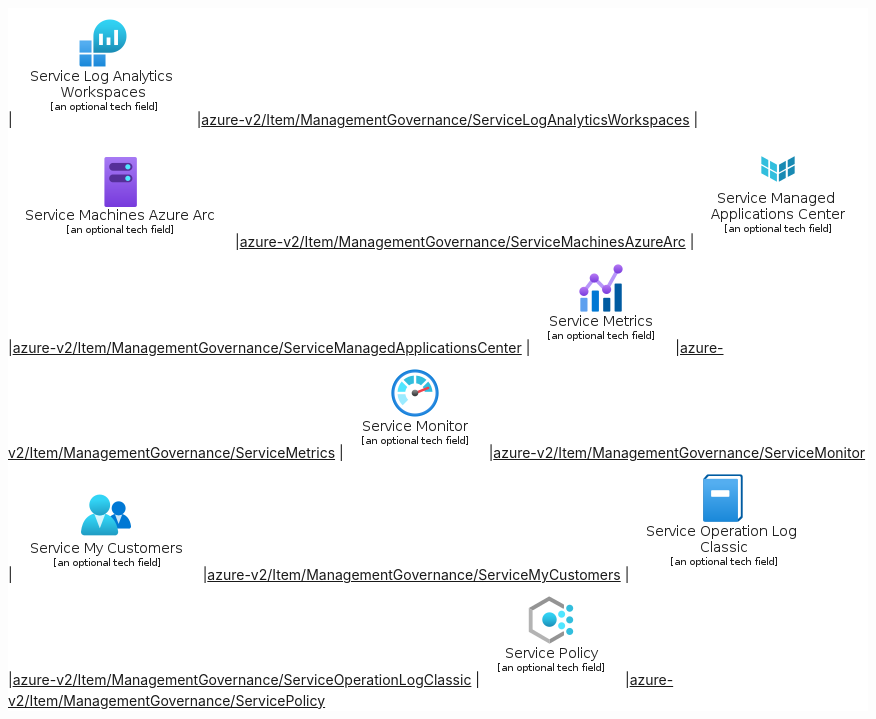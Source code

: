 |![ServiceLogAnalyticsWorkspaces](../azure-v2/Item/ManagementGovernance/ServiceLogAnalyticsWorkspaces.element.png)|[azure-v2/Item/ManagementGovernance/ServiceLogAnalyticsWorkspaces](../azure-v2/Item/ManagementGovernance/ServiceLogAnalyticsWorkspaces.md)
|![ServiceMachinesAzureArc](../azure-v2/Item/ManagementGovernance/ServiceMachinesAzureArc.element.png)|[azure-v2/Item/ManagementGovernance/ServiceMachinesAzureArc](../azure-v2/Item/ManagementGovernance/ServiceMachinesAzureArc.md)
|![ServiceManagedApplicationsCenter](../azure-v2/Item/ManagementGovernance/ServiceManagedApplicationsCenter.element.png)|[azure-v2/Item/ManagementGovernance/ServiceManagedApplicationsCenter](../azure-v2/Item/ManagementGovernance/ServiceManagedApplicationsCenter.md)
|![ServiceMetrics](../azure-v2/Item/ManagementGovernance/ServiceMetrics.element.png)|[azure-v2/Item/ManagementGovernance/ServiceMetrics](../azure-v2/Item/ManagementGovernance/ServiceMetrics.md)
|![ServiceMonitor](../azure-v2/Item/ManagementGovernance/ServiceMonitor.element.png)|[azure-v2/Item/ManagementGovernance/ServiceMonitor](../azure-v2/Item/ManagementGovernance/ServiceMonitor.md)
|![ServiceMyCustomers](../azure-v2/Item/ManagementGovernance/ServiceMyCustomers.element.png)|[azure-v2/Item/ManagementGovernance/ServiceMyCustomers](../azure-v2/Item/ManagementGovernance/ServiceMyCustomers.md)
|![ServiceOperationLogClassic](../azure-v2/Item/ManagementGovernance/ServiceOperationLogClassic.element.png)|[azure-v2/Item/ManagementGovernance/ServiceOperationLogClassic](../azure-v2/Item/ManagementGovernance/ServiceOperationLogClassic.md)
|![ServicePolicy](../azure-v2/Item/ManagementGovernance/ServicePolicy.element.png)|[azure-v2/Item/ManagementGovernance/ServicePolicy](../azure-v2/Item/ManagementGovernance/ServicePolicy.md)